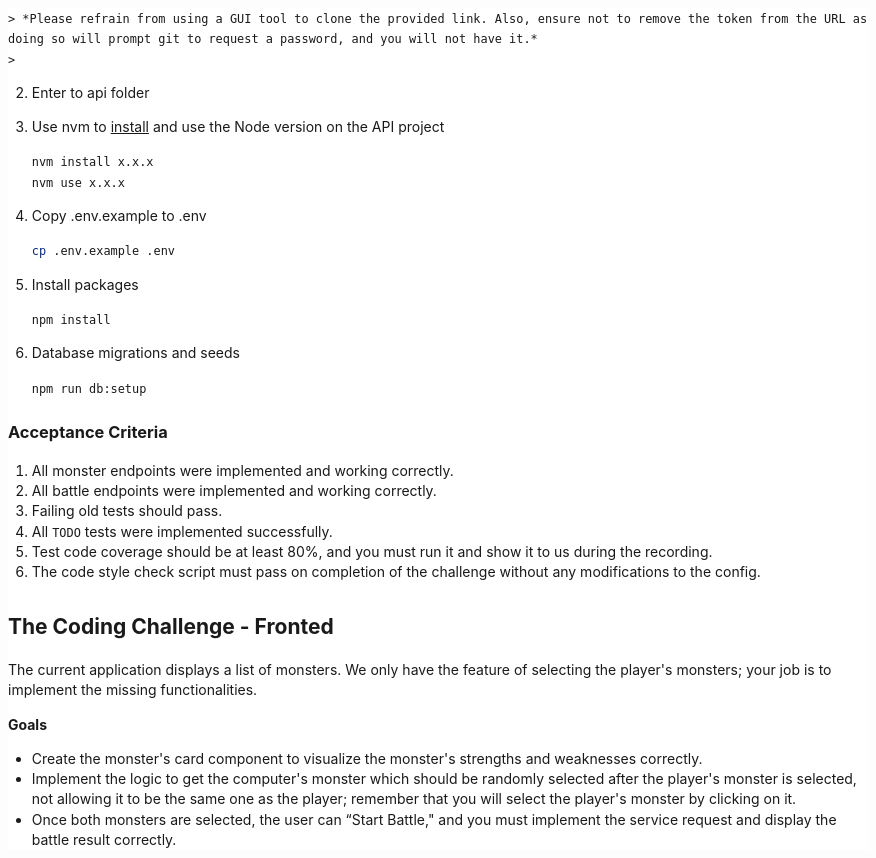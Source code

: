     > *Please refrain from using a GUI tool to clone the provided link. Also, ensure not to remove the token from the URL as doing so will prompt git to request a password, and you will not have it.*
    > 
2. Enter to api folder
3. Use nvm to [install](https://github.com/nvm-sh/nvm#usage) and use the Node version on the API project
    
    ```bash
    nvm install x.x.x
    nvm use x.x.x
    ```
    
4. Copy .env.example to .env
    
    ```bash
    cp .env.example .env
    ```
    
5. Install packages
    
    ```bash
    npm install
    ```
    
6. Database migrations and seeds
    
    ```bash
    npm run db:setup
    ```
    

### Acceptance Criteria

1. All monster endpoints were implemented and working correctly.
2. All battle endpoints were implemented and working correctly.
3. Failing old tests should pass.
4. All `TODO` tests were implemented successfully.
5. Test code coverage should be at least 80%, and you must run it and show it to us during the recording.
6. The code style check script must pass on completion of the challenge without any modifications to the config.

## The Coding Challenge - Fronted

The current application displays a list of monsters. We only have the feature of selecting the player's monsters; your job is to implement the missing functionalities.

**Goals**

- Create the monster's card component to visualize the monster's strengths and weaknesses correctly.
- Implement the logic to get the computer's monster which should be randomly selected after the player's monster is selected, not allowing it to be the same one as the player; remember that you will select the player's monster by clicking on it.
- Once both monsters are selected, the user can “Start Battle," and you must implement the service request and display the battle result correctly.
